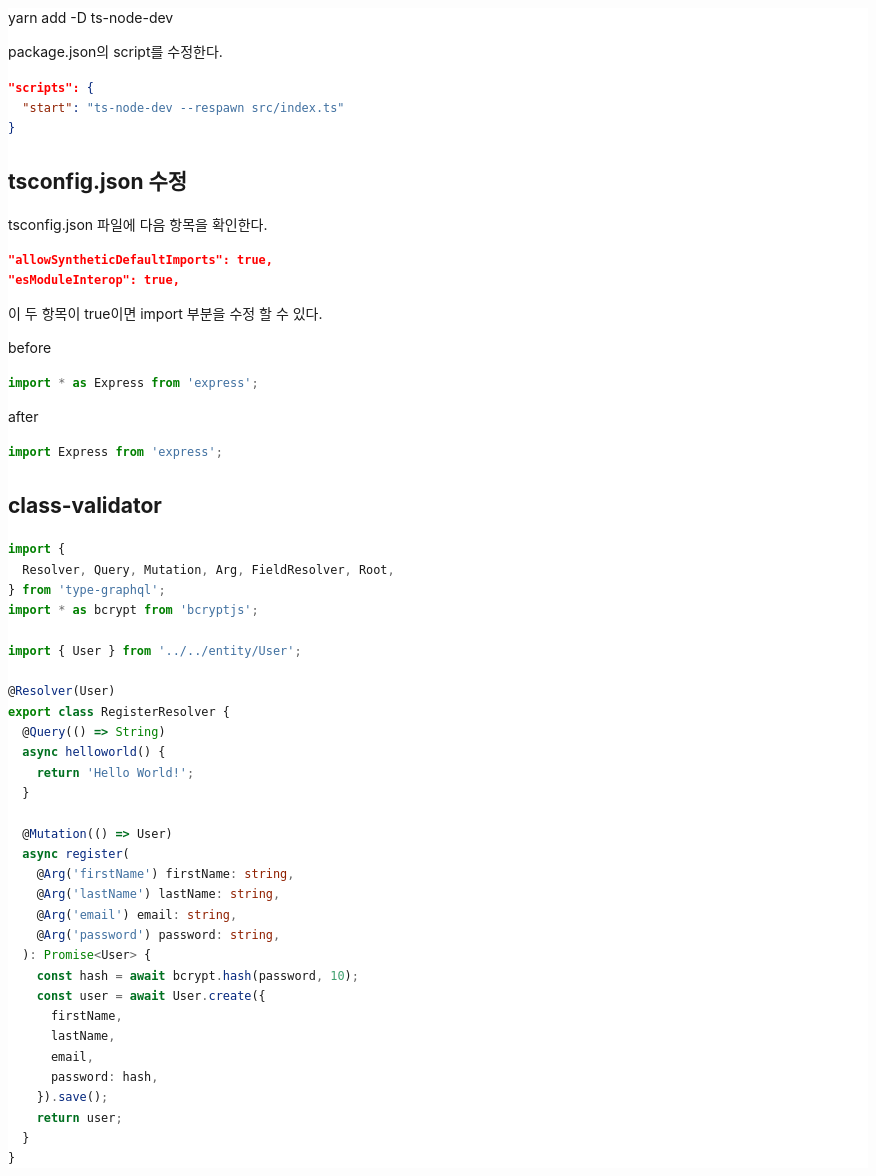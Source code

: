 yarn add -D ts-node-dev

package.json의 script를 수정한다.

```json
"scripts": {
  "start": "ts-node-dev --respawn src/index.ts"
}
```

## tsconfig.json 수정

tsconfig.json 파일에 다음 항목을 확인한다.

```json
"allowSyntheticDefaultImports": true,
"esModuleInterop": true,
```

이 두 항목이 true이면 import 부분을 수정 할 수 있다.

before

```ts
import * as Express from 'express';
```

after

```ts
import Express from 'express';
```

## class-validator

```ts
import {
  Resolver, Query, Mutation, Arg, FieldResolver, Root,
} from 'type-graphql';
import * as bcrypt from 'bcryptjs';

import { User } from '../../entity/User';

@Resolver(User)
export class RegisterResolver {
  @Query(() => String)
  async helloworld() {
    return 'Hello World!';
  }

  @Mutation(() => User)
  async register(
    @Arg('firstName') firstName: string,
    @Arg('lastName') lastName: string,
    @Arg('email') email: string,
    @Arg('password') password: string,
  ): Promise<User> {
    const hash = await bcrypt.hash(password, 10);
    const user = await User.create({
      firstName,
      lastName,
      email,
      password: hash,
    }).save();
    return user;
  }
}

```